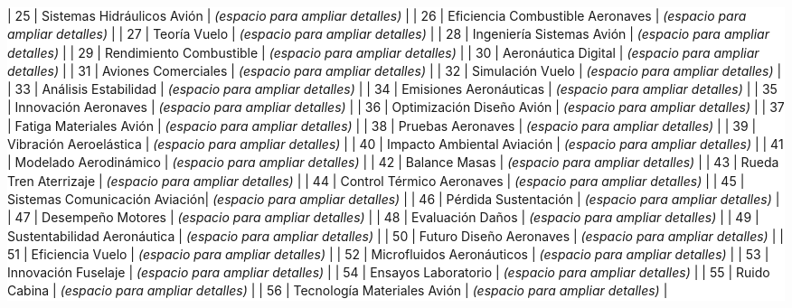 | 25  | Sistemas Hidráulicos Avión    | *(espacio para ampliar detalles)*           |
| 26  | Eficiencia Combustible Aeronaves | *(espacio para ampliar detalles)*          |
| 27  | Teoría Vuelo                  | *(espacio para ampliar detalles)*           |
| 28  | Ingeniería Sistemas Avión     | *(espacio para ampliar detalles)*           |
| 29  | Rendimiento Combustible       | *(espacio para ampliar detalles)*           |
| 30  | Aeronáutica Digital           | *(espacio para ampliar detalles)*           |
| 31  | Aviones Comerciales           | *(espacio para ampliar detalles)*           |
| 32  | Simulación Vuelo              | *(espacio para ampliar detalles)*           |
| 33  | Análisis Estabilidad          | *(espacio para ampliar detalles)*           |
| 34  | Emisiones Aeronáuticas        | *(espacio para ampliar detalles)*           |
| 35  | Innovación Aeronaves          | *(espacio para ampliar detalles)*           |
| 36  | Optimización Diseño Avión     | *(espacio para ampliar detalles)*           |
| 37  | Fatiga Materiales Avión       | *(espacio para ampliar detalles)*           |
| 38  | Pruebas Aeronaves            | *(espacio para ampliar detalles)*           |
| 39  | Vibración Aeroelástica        | *(espacio para ampliar detalles)*           |
| 40  | Impacto Ambiental Aviación    | *(espacio para ampliar detalles)*           |
| 41  | Modelado Aerodinámico         | *(espacio para ampliar detalles)*           |
| 42  | Balance Masas                 | *(espacio para ampliar detalles)*           |
| 43  | Rueda Tren Aterrizaje         | *(espacio para ampliar detalles)*           |
| 44  | Control Térmico Aeronaves     | *(espacio para ampliar detalles)*           |
| 45  | Sistemas Comunicación Aviación| *(espacio para ampliar detalles)*           |
| 46  | Pérdida Sustentación          | *(espacio para ampliar detalles)*           |
| 47  | Desempeño Motores             | *(espacio para ampliar detalles)*           |
| 48  | Evaluación Daños             | *(espacio para ampliar detalles)*           |
| 49  | Sustentabilidad Aeronáutica   | *(espacio para ampliar detalles)*           |
| 50  | Futuro Diseño Aeronaves       | *(espacio para ampliar detalles)*           |
| 51  | Eficiencia Vuelo             | *(espacio para ampliar detalles)*           |
| 52  | Microfluidos Aeronáuticos     | *(espacio para ampliar detalles)*           |
| 53  | Innovación Fuselaje          | *(espacio para ampliar detalles)*           |
| 54  | Ensayos Laboratorio           | *(espacio para ampliar detalles)*           |
| 55  | Ruido Cabina                  | *(espacio para ampliar detalles)*           |
| 56  | Tecnología Materiales Avión   | *(espacio para ampliar detalles)*           |
